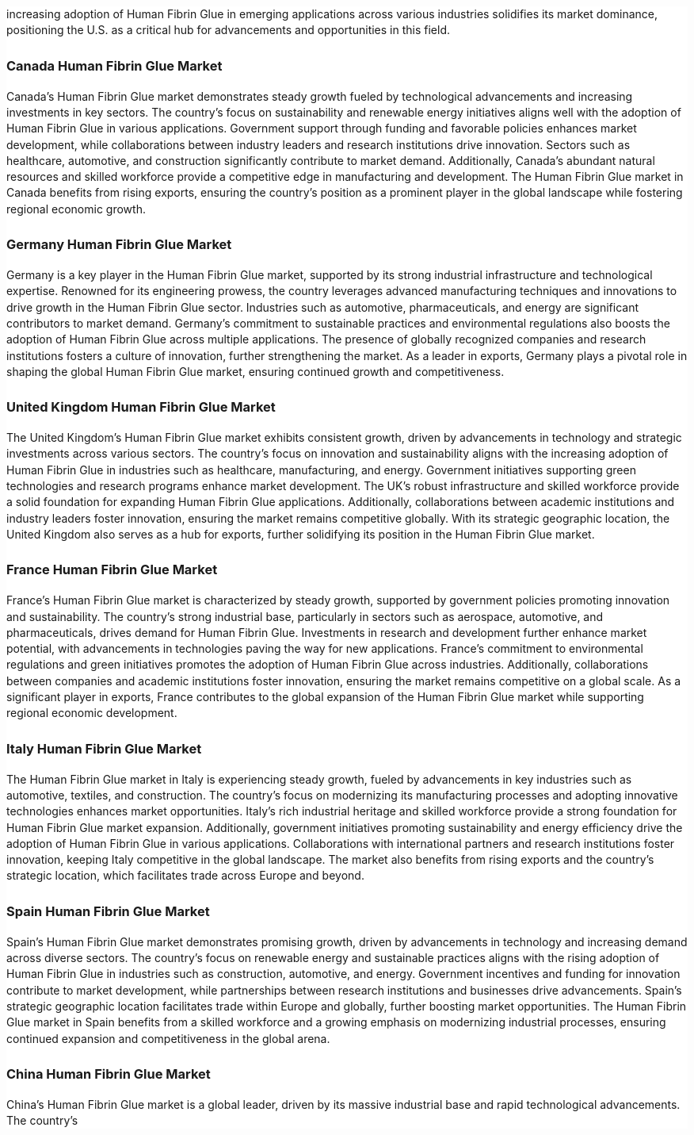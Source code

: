 increasing adoption of Human Fibrin Glue in emerging applications across various industries solidifies its market dominance, positioning the U.S. as a critical hub for advancements and opportunities in this field.</p><h3>Canada Human Fibrin Glue Market</h3><p>Canada&rsquo;s Human Fibrin Glue market demonstrates steady growth fueled by technological advancements and increasing investments in key sectors. The country&rsquo;s focus on sustainability and renewable energy initiatives aligns well with the adoption of Human Fibrin Glue in various applications. Government support through funding and favorable policies enhances market development, while collaborations between industry leaders and research institutions drive innovation. Sectors such as healthcare, automotive, and construction significantly contribute to market demand. Additionally, Canada&rsquo;s abundant natural resources and skilled workforce provide a competitive edge in manufacturing and development. The Human Fibrin Glue market in Canada benefits from rising exports, ensuring the country&rsquo;s position as a prominent player in the global landscape while fostering regional economic growth.</p><h3>Germany Human Fibrin Glue Market</h3><p>Germany is a key player in the Human Fibrin Glue market, supported by its strong industrial infrastructure and technological expertise. Renowned for its engineering prowess, the country leverages advanced manufacturing techniques and innovations to drive growth in the Human Fibrin Glue sector. Industries such as automotive, pharmaceuticals, and energy are significant contributors to market demand. Germany&rsquo;s commitment to sustainable practices and environmental regulations also boosts the adoption of Human Fibrin Glue across multiple applications. The presence of globally recognized companies and research institutions fosters a culture of innovation, further strengthening the market. As a leader in exports, Germany plays a pivotal role in shaping the global Human Fibrin Glue market, ensuring continued growth and competitiveness.</p><h3>United Kingdom Human Fibrin Glue Market</h3><p>The United Kingdom&rsquo;s Human Fibrin Glue market exhibits consistent growth, driven by advancements in technology and strategic investments across various sectors. The country&rsquo;s focus on innovation and sustainability aligns with the increasing adoption of Human Fibrin Glue in industries such as healthcare, manufacturing, and energy. Government initiatives supporting green technologies and research programs enhance market development. The UK&rsquo;s robust infrastructure and skilled workforce provide a solid foundation for expanding Human Fibrin Glue applications. Additionally, collaborations between academic institutions and industry leaders foster innovation, ensuring the market remains competitive globally. With its strategic geographic location, the United Kingdom also serves as a hub for exports, further solidifying its position in the Human Fibrin Glue market.</p><h3>France Human Fibrin Glue Market</h3><p>France&rsquo;s Human Fibrin Glue market is characterized by steady growth, supported by government policies promoting innovation and sustainability. The country&rsquo;s strong industrial base, particularly in sectors such as aerospace, automotive, and pharmaceuticals, drives demand for Human Fibrin Glue. Investments in research and development further enhance market potential, with advancements in technologies paving the way for new applications. France&rsquo;s commitment to environmental regulations and green initiatives promotes the adoption of Human Fibrin Glue across industries. Additionally, collaborations between companies and academic institutions foster innovation, ensuring the market remains competitive on a global scale. As a significant player in exports, France contributes to the global expansion of the Human Fibrin Glue market while supporting regional economic development.</p><h3>Italy Human Fibrin Glue Market</h3><p>The Human Fibrin Glue market in Italy is experiencing steady growth, fueled by advancements in key industries such as automotive, textiles, and construction. The country&rsquo;s focus on modernizing its manufacturing processes and adopting innovative technologies enhances market opportunities. Italy&rsquo;s rich industrial heritage and skilled workforce provide a strong foundation for Human Fibrin Glue market expansion. Additionally, government initiatives promoting sustainability and energy efficiency drive the adoption of Human Fibrin Glue in various applications. Collaborations with international partners and research institutions foster innovation, keeping Italy competitive in the global landscape. The market also benefits from rising exports and the country&rsquo;s strategic location, which facilitates trade across Europe and beyond.</p><h3>Spain Human Fibrin Glue Market</h3><p>Spain&rsquo;s Human Fibrin Glue market demonstrates promising growth, driven by advancements in technology and increasing demand across diverse sectors. The country&rsquo;s focus on renewable energy and sustainable practices aligns with the rising adoption of Human Fibrin Glue in industries such as construction, automotive, and energy. Government incentives and funding for innovation contribute to market development, while partnerships between research institutions and businesses drive advancements. Spain&rsquo;s strategic geographic location facilitates trade within Europe and globally, further boosting market opportunities. The Human Fibrin Glue market in Spain benefits from a skilled workforce and a growing emphasis on modernizing industrial processes, ensuring continued expansion and competitiveness in the global arena.</p><h3>China Human Fibrin Glue Market</h3><p>China&rsquo;s Human Fibrin Glue market is a global leader, driven by its massive industrial base and rapid technological advancements. The country&rsquo;s